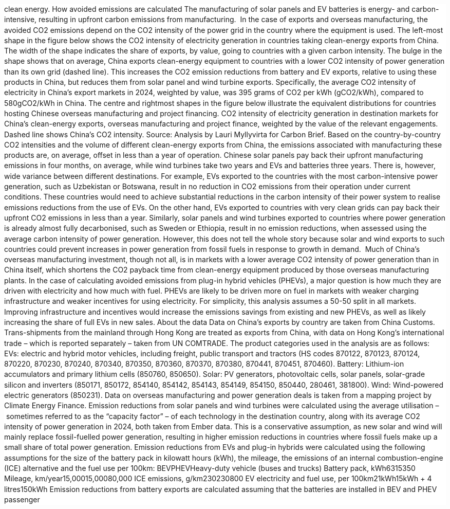 clean energy. How avoided emissions are calculated The manufacturing of solar panels and EV batteries is energy- and carbon-intensive, resulting in upfront carbon emissions from manufacturing.&nbsp; In the case of exports and overseas manufacturing, the avoided CO2 emissions depend on the CO2 intensity of the power grid in the country where the equipment is used. The left-most shape in the figure below shows the CO2 intensity of electricity generation in countries taking clean-energy exports from China. The width of the shape indicates the share of exports, by value, going to countries with a given carbon intensity. The bulge in the shape shows that on average, China exports clean-energy equipment to countries with a lower CO2 intensity of power generation than its own grid (dashed line). This increases the CO2 emission reductions from battery and EV exports, relative to using these products in China, but reduces them from solar panel and wind turbine exports. Specifically, the average CO2 intensity of electricity in China’s export markets in 2024, weighted by value, was 395 grams of CO2 per kWh (gCO2/kWh), compared to 580gCO2/kWh in China. The centre and rightmost shapes in the figure below illustrate the equivalent distributions for countries hosting Chinese overseas manufacturing and project financing. CO2 intensity of electricity generation in destination markets for China’s clean-energy exports, overseas manufacturing and project finance, weighted by the value of the relevant engagements. Dashed line shows China’s CO2 intensity. Source: Analysis by Lauri Myllyvirta for Carbon Brief. Based on the country-by-country CO2 intensities and the volume of different clean-energy exports from China, the emissions associated with manufacturing these products are, on average, offset in less than a year of operation. Chinese solar panels pay back their upfront manufacturing emissions in four months, on average, while wind turbines take two years and EVs and batteries three years. There is, however, wide variance between different destinations. For example, EVs exported to the countries with the most carbon-intensive power generation, such as Uzbekistan or Botswana, result in no reduction in CO2 emissions from their operation under current conditions. These countries would need to achieve substantial reductions in the carbon intensity of their power system to realise emissions reductions from the use of EVs. On the other hand, EVs exported to countries with very clean grids can pay back their upfront CO2 emissions in less than a year. Similarly, solar panels and wind turbines exported to countries where power generation is already almost fully decarbonised, such as Sweden or Ethiopia, result in no emission reductions, when assessed using the average carbon intensity of power generation. However, this does not tell the whole story because solar and wind exports to such countries could prevent increases in power generation from fossil fuels in response to growth in demand.&nbsp; Much of China&#8217;s overseas manufacturing investment, though not all, is in markets with a lower average CO2 intensity of power generation than in China itself, which shortens the CO2 payback time from clean-energy equipment produced by those overseas manufacturing plants. In the case of calculating avoided emissions from plug-in hybrid vehicles (PHEVs), a major question is how much they are driven with electricity and how much with fuel. PHEVs are likely to be driven more on fuel in markets with weaker charging infrastructure and weaker incentives for using electricity. For simplicity, this analysis assumes a 50-50 split in all markets. Improving infrastructure and incentives would increase the emissions savings from existing and new PHEVs, as well as likely increasing the share of full EVs in new sales. About the data Data on China’s exports by country are taken from China Customs. Trans-shipments from the mainland through Hong Kong are treated as exports from China, with data on Hong Kong’s international trade&nbsp;– which is reported separately – taken from UN COMTRADE. The product categories used in the analysis are as follows: EVs: electric and hybrid motor vehicles, including freight, public transport and tractors (HS codes 870122, 870123, 870124, 870220, 870230, 870240, 870340, 870350, 870360, 870370, 870380, 870441, 870451, 870460). Battery: Lithium-ion accumulators and primary lithium cells (850760, 850650). Solar: PV generators, photovoltaic cells, solar panels, solar-grade silicon and inverters (850171, 850172, 854140, 854142, 854143, 854149, 854150, 850440, 280461, 381800). Wind: Wind-powered electric generators (850231). Data on overseas manufacturing and power generation deals is taken from a mapping project by Climate Energy Finance. Emission reductions from solar panels and wind turbines were calculated using the average utilisation&nbsp;–&nbsp;sometimes referred to as the “capacity factor”&nbsp;–&nbsp;of each technology in the destination country, along with its average CO2 intensity of power generation in 2024, both taken from Ember data. This is a conservative assumption, as new solar and wind will mainly replace fossil-fuelled power generation, resulting in higher emission reductions in countries where fossil fuels make up a small share of total power generation. Emission reductions from EVs and plug-in hybrids were calculated using the following assumptions for the size of the battery pack in kilowatt hours (kWh), the mileage, the emissions of an internal combustion-engine (ICE) alternative and the fuel use per 100km: BEVPHEVHeavy-duty vehicle (buses and trucks) Battery pack, kWh6315350 Mileage, km/year15,00015,00080,000 ICE emissions, g/km230230800 EV electricity and fuel use, per 100km21kWh15kWh + 4 litres150kWh Emission reductions from battery exports are calculated assuming that the batteries are installed in BEV and PHEV passenger
